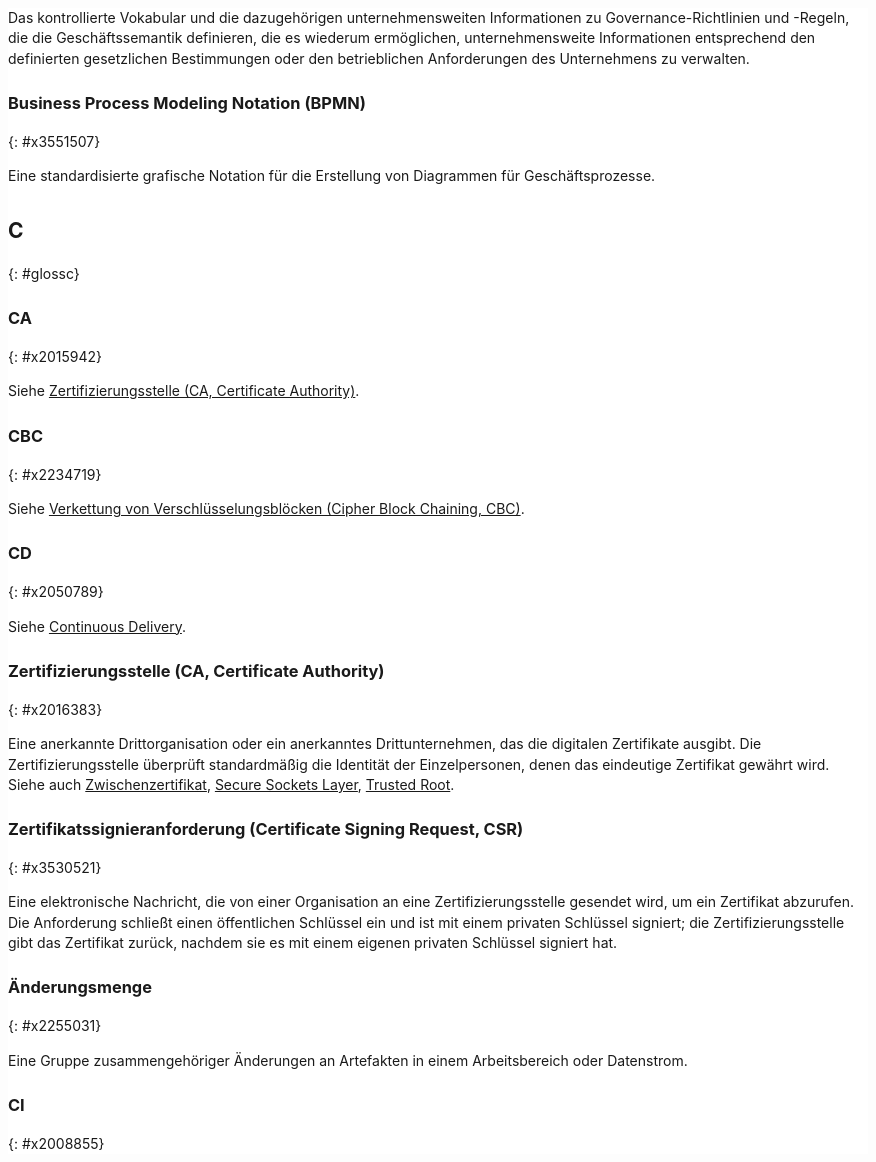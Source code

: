 Das kontrollierte Vokabular und die dazugehörigen unternehmensweiten Informationen zu Governance-Richtlinien und -Regeln, die die Geschäftssemantik definieren, die es wiederum ermöglichen, unternehmensweite Informationen entsprechend den definierten gesetzlichen Bestimmungen oder den betrieblichen Anforderungen des Unternehmens zu verwalten.

### Business Process Modeling Notation (BPMN)
{: #x3551507}

Eine standardisierte grafische Notation für die Erstellung von Diagrammen für Geschäftsprozesse.


## C
{: #glossc}

### CA
{: #x2015942}

Siehe [Zertifizierungsstelle (CA, Certificate Authority)](#x2016383).

### CBC
{: #x2234719}

Siehe [Verkettung von Verschlüsselungsblöcken (Cipher Block Chaining, CBC)](#x2016783).

### CD
{: #x2050789}

Siehe [Continuous Delivery](#x7233913).

### Zertifizierungsstelle (CA, Certificate Authority)
{: #x2016383}

Eine anerkannte Drittorganisation oder ein anerkanntes Drittunternehmen, das die digitalen Zertifikate ausgibt. Die
Zertifizierungsstelle überprüft standardmäßig die Identität der Einzelpersonen, denen das
eindeutige Zertifikat gewährt wird. Siehe auch [Zwischenzertifikat](#x3753781), [Secure Sockets Layer](#x2038004), [Trusted Root](#x2042234).

### Zertifikatssignieranforderung (Certificate Signing Request, CSR)
{: #x3530521}

Eine elektronische Nachricht, die von einer Organisation an eine Zertifizierungsstelle gesendet wird, um ein Zertifikat abzurufen. Die Anforderung schließt einen öffentlichen Schlüssel ein und ist mit einem privaten Schlüssel signiert; die Zertifizierungsstelle gibt das Zertifikat zurück, nachdem sie es mit einem eigenen privaten Schlüssel signiert hat.

### Änderungsmenge
{: #x2255031}

Eine Gruppe zusammengehöriger Änderungen an Artefakten in einem Arbeitsbereich oder Datenstrom.

### CI
{: #x2008855}
